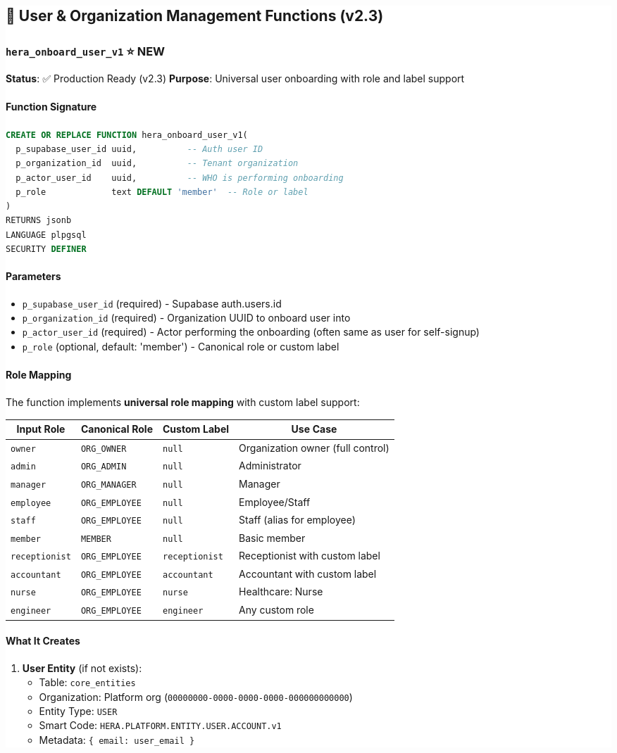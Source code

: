 
## 👥 User & Organization Management Functions (v2.3)

### `hera_onboard_user_v1` ⭐ NEW
**Status**: ✅ Production Ready (v2.3)
**Purpose**: Universal user onboarding with role and label support

#### Function Signature
```sql
CREATE OR REPLACE FUNCTION hera_onboard_user_v1(
  p_supabase_user_id uuid,          -- Auth user ID
  p_organization_id  uuid,          -- Tenant organization
  p_actor_user_id    uuid,          -- WHO is performing onboarding
  p_role             text DEFAULT 'member'  -- Role or label
)
RETURNS jsonb
LANGUAGE plpgsql
SECURITY DEFINER
```

#### Parameters
- `p_supabase_user_id` (required) - Supabase auth.users.id
- `p_organization_id` (required) - Organization UUID to onboard user into
- `p_actor_user_id` (required) - Actor performing the onboarding (often same as user for self-signup)
- `p_role` (optional, default: 'member') - Canonical role or custom label

#### Role Mapping
The function implements **universal role mapping** with custom label support:

| Input Role | Canonical Role | Custom Label | Use Case |
|------------|----------------|--------------|----------|
| `owner` | `ORG_OWNER` | `null` | Organization owner (full control) |
| `admin` | `ORG_ADMIN` | `null` | Administrator |
| `manager` | `ORG_MANAGER` | `null` | Manager |
| `employee` | `ORG_EMPLOYEE` | `null` | Employee/Staff |
| `staff` | `ORG_EMPLOYEE` | `null` | Staff (alias for employee) |
| `member` | `MEMBER` | `null` | Basic member |
| `receptionist` | `ORG_EMPLOYEE` | `receptionist` | Receptionist with custom label |
| `accountant` | `ORG_EMPLOYEE` | `accountant` | Accountant with custom label |
| `nurse` | `ORG_EMPLOYEE` | `nurse` | Healthcare: Nurse |
| `engineer` | `ORG_EMPLOYEE` | `engineer` | Any custom role |

#### What It Creates
1. **User Entity** (if not exists):
   - Table: `core_entities`
   - Organization: Platform org (`00000000-0000-0000-0000-000000000000`)
   - Entity Type: `USER`
   - Smart Code: `HERA.PLATFORM.ENTITY.USER.ACCOUNT.v1`
   - Metadata: `{ email: user_email }`
